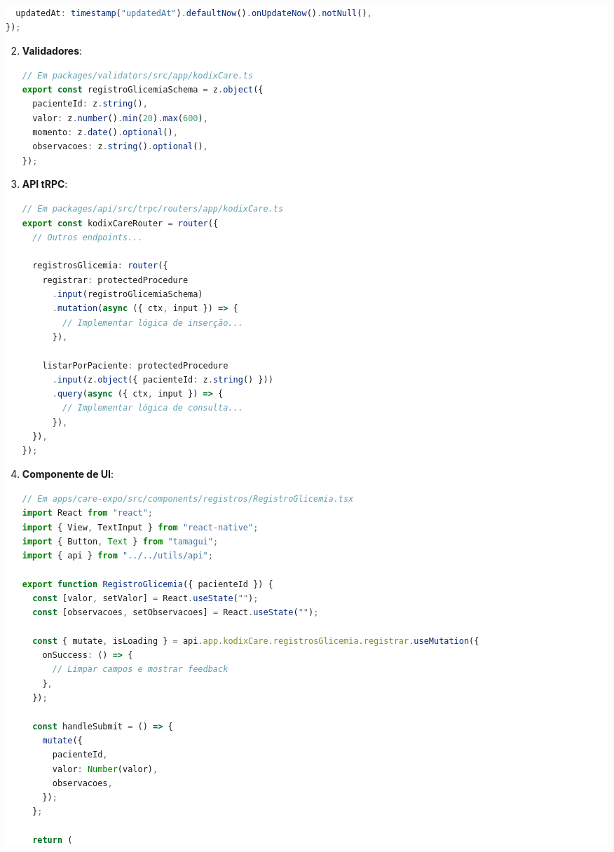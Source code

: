    ```typescript
     updatedAt: timestamp("updatedAt").defaultNow().onUpdateNow().notNull(),
   });
   ```

2. **Validadores**:

   ```typescript
   // Em packages/validators/src/app/kodixCare.ts
   export const registroGlicemiaSchema = z.object({
     pacienteId: z.string(),
     valor: z.number().min(20).max(600),
     momento: z.date().optional(),
     observacoes: z.string().optional(),
   });
   ```

3. **API tRPC**:

   ```typescript
   // Em packages/api/src/trpc/routers/app/kodixCare.ts
   export const kodixCareRouter = router({
     // Outros endpoints...

     registrosGlicemia: router({
       registrar: protectedProcedure
         .input(registroGlicemiaSchema)
         .mutation(async ({ ctx, input }) => {
           // Implementar lógica de inserção...
         }),

       listarPorPaciente: protectedProcedure
         .input(z.object({ pacienteId: z.string() }))
         .query(async ({ ctx, input }) => {
           // Implementar lógica de consulta...
         }),
     }),
   });
   ```

4. **Componente de UI**:

   ```typescript
   // Em apps/care-expo/src/components/registros/RegistroGlicemia.tsx
   import React from "react";
   import { View, TextInput } from "react-native";
   import { Button, Text } from "tamagui";
   import { api } from "../../utils/api";

   export function RegistroGlicemia({ pacienteId }) {
     const [valor, setValor] = React.useState("");
     const [observacoes, setObservacoes] = React.useState("");

     const { mutate, isLoading } = api.app.kodixCare.registrosGlicemia.registrar.useMutation({
       onSuccess: () => {
         // Limpar campos e mostrar feedback
       },
     });

     const handleSubmit = () => {
       mutate({
         pacienteId,
         valor: Number(valor),
         observacoes,
       });
     };

     return (
   ```
